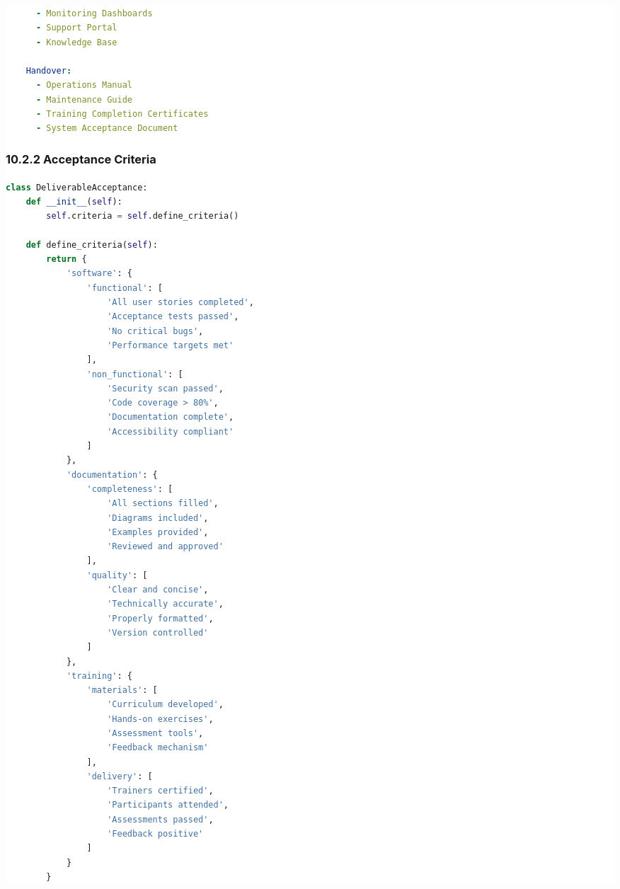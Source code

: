 ```yaml
      - Monitoring Dashboards
      - Support Portal
      - Knowledge Base
      
    Handover:
      - Operations Manual
      - Maintenance Guide
      - Training Completion Certificates
      - System Acceptance Document
```

### 10.2.2 Acceptance Criteria

```python
class DeliverableAcceptance:
    def __init__(self):
        self.criteria = self.define_criteria()
        
    def define_criteria(self):
        return {
            'software': {
                'functional': [
                    'All user stories completed',
                    'Acceptance tests passed',
                    'No critical bugs',
                    'Performance targets met'
                ],
                'non_functional': [
                    'Security scan passed',
                    'Code coverage > 80%',
                    'Documentation complete',
                    'Accessibility compliant'
                ]
            },
            'documentation': {
                'completeness': [
                    'All sections filled',
                    'Diagrams included',
                    'Examples provided',
                    'Reviewed and approved'
                ],
                'quality': [
                    'Clear and concise',
                    'Technically accurate',
                    'Properly formatted',
                    'Version controlled'
                ]
            },
            'training': {
                'materials': [
                    'Curriculum developed',
                    'Hands-on exercises',
                    'Assessment tools',
                    'Feedback mechanism'
                ],
                'delivery': [
                    'Trainers certified',
                    'Participants attended',
                    'Assessments passed',
                    'Feedback positive'
                ]
            }
        }
```